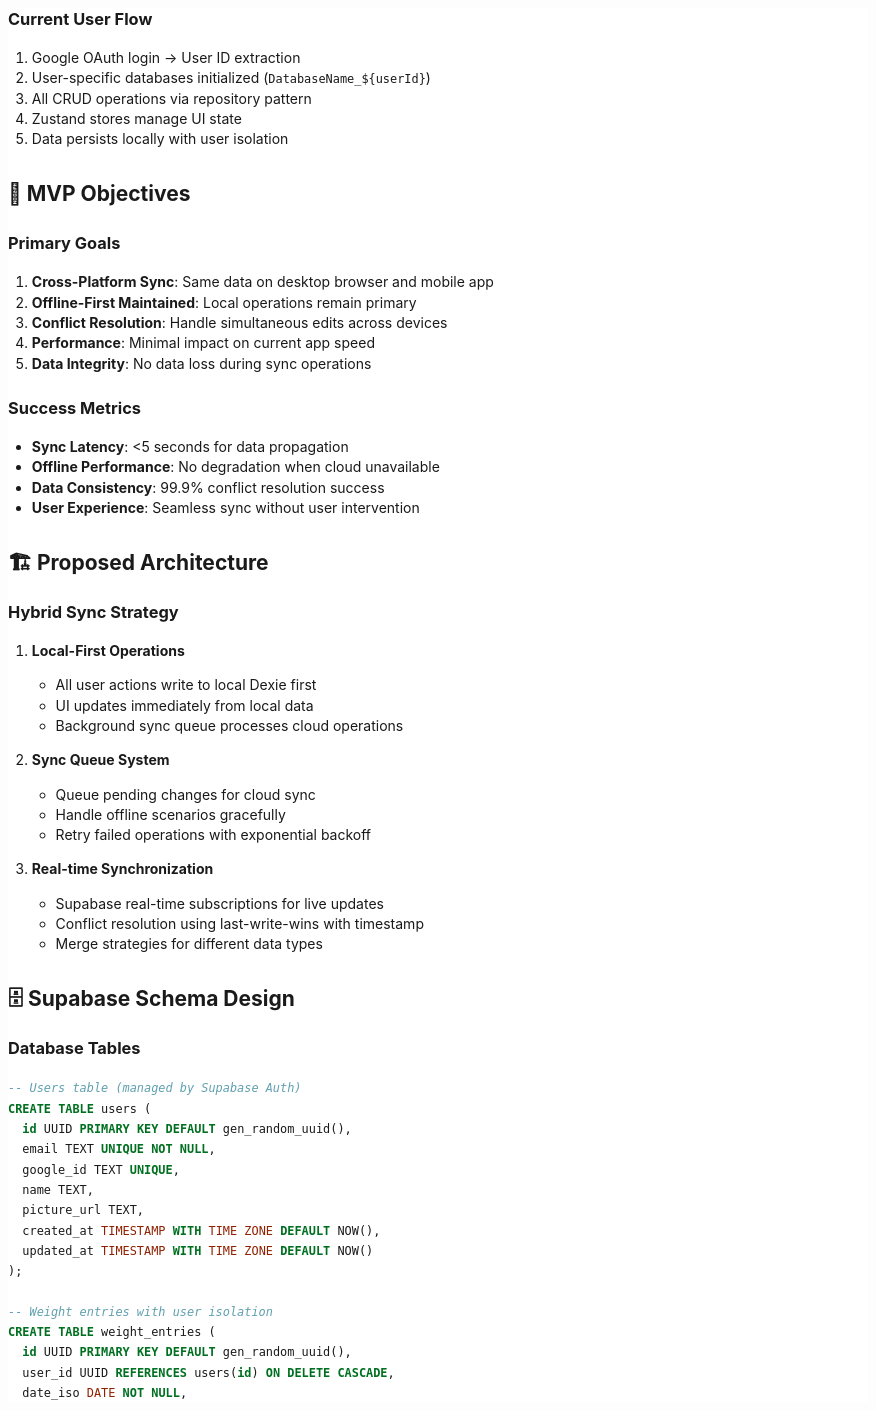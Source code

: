 ### **Current User Flow**
1. Google OAuth login → User ID extraction
2. User-specific databases initialized (`DatabaseName_${userId}`)
3. All CRUD operations via repository pattern
4. Zustand stores manage UI state
5. Data persists locally with user isolation

## 🎯 **MVP Objectives**

### **Primary Goals**
1. **Cross-Platform Sync**: Same data on desktop browser and mobile app
2. **Offline-First Maintained**: Local operations remain primary
3. **Conflict Resolution**: Handle simultaneous edits across devices
4. **Performance**: Minimal impact on current app speed
5. **Data Integrity**: No data loss during sync operations

### **Success Metrics**
- **Sync Latency**: <5 seconds for data propagation
- **Offline Performance**: No degradation when cloud unavailable
- **Data Consistency**: 99.9% conflict resolution success
- **User Experience**: Seamless sync without user intervention

## 🏗️ **Proposed Architecture**

### **Hybrid Sync Strategy**

1. **Local-First Operations**
   - All user actions write to local Dexie first
   - UI updates immediately from local data
   - Background sync queue processes cloud operations

2. **Sync Queue System**
   - Queue pending changes for cloud sync
   - Handle offline scenarios gracefully
   - Retry failed operations with exponential backoff

3. **Real-time Synchronization**
   - Supabase real-time subscriptions for live updates
   - Conflict resolution using last-write-wins with timestamp
   - Merge strategies for different data types

## 🗄️ **Supabase Schema Design**

### **Database Tables**

```sql
-- Users table (managed by Supabase Auth)
CREATE TABLE users (
  id UUID PRIMARY KEY DEFAULT gen_random_uuid(),
  email TEXT UNIQUE NOT NULL,
  google_id TEXT UNIQUE,
  name TEXT,
  picture_url TEXT,
  created_at TIMESTAMP WITH TIME ZONE DEFAULT NOW(),
  updated_at TIMESTAMP WITH TIME ZONE DEFAULT NOW()
);

-- Weight entries with user isolation
CREATE TABLE weight_entries (
  id UUID PRIMARY KEY DEFAULT gen_random_uuid(),
  user_id UUID REFERENCES users(id) ON DELETE CASCADE,
  date_iso DATE NOT NULL,
```